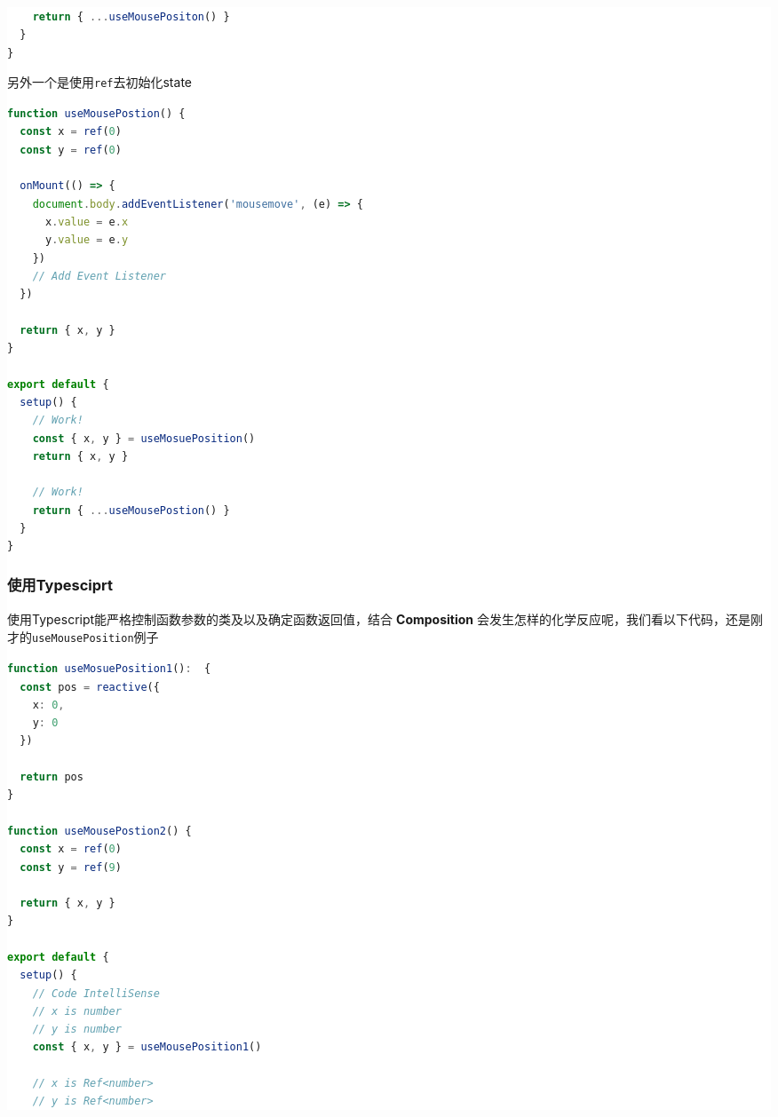 ```javascript
    return { ...useMousePositon() }
  }
}
```

另外一个是使用`ref`去初始化state

```javascript
function useMousePostion() {
  const x = ref(0)
  const y = ref(0)

  onMount(() => {
    document.body.addEventListener('mousemove', (e) => {
      x.value = e.x
      y.value = e.y
    })
    // Add Event Listener
  })

  return { x, y }
}

export default {
  setup() {
    // Work!
    const { x, y } = useMosuePosition()
    return { x, y }

    // Work!
    return { ...useMousePostion() }
  }
}
```

### 使用Typesciprt

使用Typescript能严格控制函数参数的类及以及确定函数返回值，结合 **Composition** 会发生怎样的化学反应呢，我们看以下代码，还是刚才的`useMousePosition`例子

```typescript
function useMosuePosition1():  {
  const pos = reactive({
    x: 0,
    y: 0
  })

  return pos
}

function useMousePostion2() {
  const x = ref(0)
  const y = ref(9)

  return { x, y }
}

export default {
  setup() {
    // Code IntelliSense
    // x is number
    // y is number
    const { x, y } = useMousePosition1()

    // x is Ref<number>
    // y is Ref<number>
```